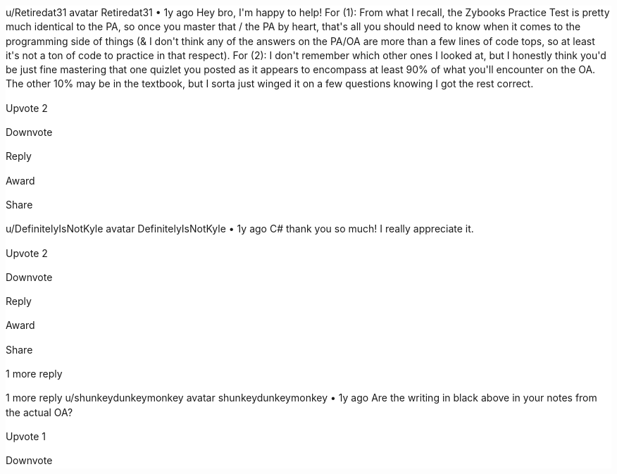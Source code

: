 u/Retiredat31 avatar
Retiredat31
•
1y ago
Hey bro, I'm happy to help! For (1): From what I recall, the Zybooks Practice Test is pretty much identical to the PA, so once you master that / the PA by heart, that's all you should need to know when it comes to the programming side of things (& I don't think any of the answers on the PA/OA are more than a few lines of code tops, so at least it's not a ton of code to practice in that respect). For (2): I don't remember which other ones I looked at, but I honestly think you'd be just fine mastering that one quizlet you posted as it appears to encompass at least 90% of what you'll encounter on the OA. The other 10% may be in the textbook, but I sorta just winged it on a few questions knowing I got the rest correct.



Upvote
2

Downvote

Reply

Award

Share

u/DefinitelyIsNotKyle avatar
DefinitelyIsNotKyle
•
1y ago
C#
thank you so much! I really appreciate it.


Upvote
2

Downvote

Reply

Award

Share


1 more reply

1 more reply
u/shunkeydunkeymonkey avatar
shunkeydunkeymonkey
•
1y ago
Are the writing in black above in your notes from the actual OA?


Upvote
1

Downvote
